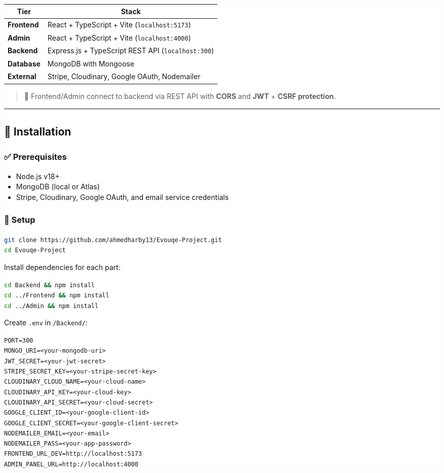 | Tier         | Stack                                           |
|--------------|-------------------------------------------------|
| **Frontend** | React + TypeScript + Vite (`localhost:5173`)    |
| **Admin**    | React + TypeScript + Vite (`localhost:4000`)    |
| **Backend**  | Express.js + TypeScript REST API (`localhost:300`) |
| **Database** | MongoDB with Mongoose                           |
| **External** | Stripe, Cloudinary, Google OAuth, Nodemailer    |

> 🔁 Frontend/Admin connect to backend via REST API with **CORS** and **JWT** + **CSRF protection**.

---

## 🧰 Installation

### ✅ Prerequisites
- Node.js v18+
- MongoDB (local or Atlas)
- Stripe, Cloudinary, Google OAuth, and email service credentials

### 🔧 Setup

```bash
git clone https://github.com/ahmedharby13/Evouqe-Project.git
cd Evouqe-Project
````

Install dependencies for each part:

```bash
cd Backend && npm install
cd ../Frontend && npm install
cd ../Admin && npm install
```

Create `.env` in `/Backend/`:

```env
PORT=300
MONGO_URI=<your-mongodb-uri>
JWT_SECRET=<your-jwt-secret>
STRIPE_SECRET_KEY=<your-stripe-secret-key>
CLOUDINARY_CLOUD_NAME=<your-cloud-name>
CLOUDINARY_API_KEY=<your-cloud-key>
CLOUDINARY_API_SECRET=<your-cloud-secret>
GOOGLE_CLIENT_ID=<your-google-client-id>
GOOGLE_CLIENT_SECRET=<your-google-client-secret>
NODEMAILER_EMAIL=<your-email>
NODEMAILER_PASS=<your-app-password>
FRONTEND_URL_DEV=http://localhost:5173
ADMIN_PANEL_URL=http://localhost:4000
```
